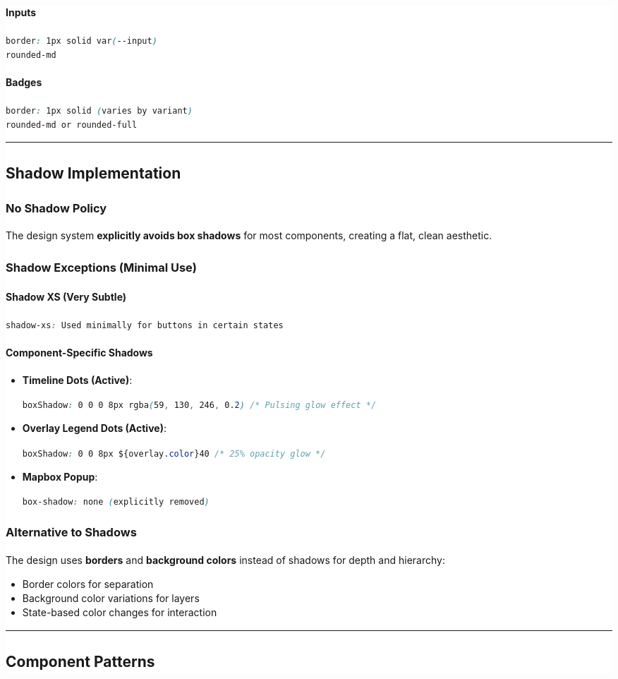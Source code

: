 #### Inputs
```css
border: 1px solid var(--input)
rounded-md
```

#### Badges
```css
border: 1px solid (varies by variant)
rounded-md or rounded-full
```

---

## Shadow Implementation

### No Shadow Policy
The design system **explicitly avoids box shadows** for most components, creating a flat, clean aesthetic.

### Shadow Exceptions (Minimal Use)

#### Shadow XS (Very Subtle)
```css
shadow-xs: Used minimally for buttons in certain states
```

#### Component-Specific Shadows
- **Timeline Dots (Active)**: 
  ```css
  boxShadow: 0 0 0 8px rgba(59, 130, 246, 0.2) /* Pulsing glow effect */
  ```

- **Overlay Legend Dots (Active)**:
  ```css
  boxShadow: 0 0 8px ${overlay.color}40 /* 25% opacity glow */
  ```

- **Mapbox Popup**:
  ```css
  box-shadow: none (explicitly removed)
  ```

### Alternative to Shadows
The design uses **borders** and **background colors** instead of shadows for depth and hierarchy:
- Border colors for separation
- Background color variations for layers
- State-based color changes for interaction

---

## Component Patterns
